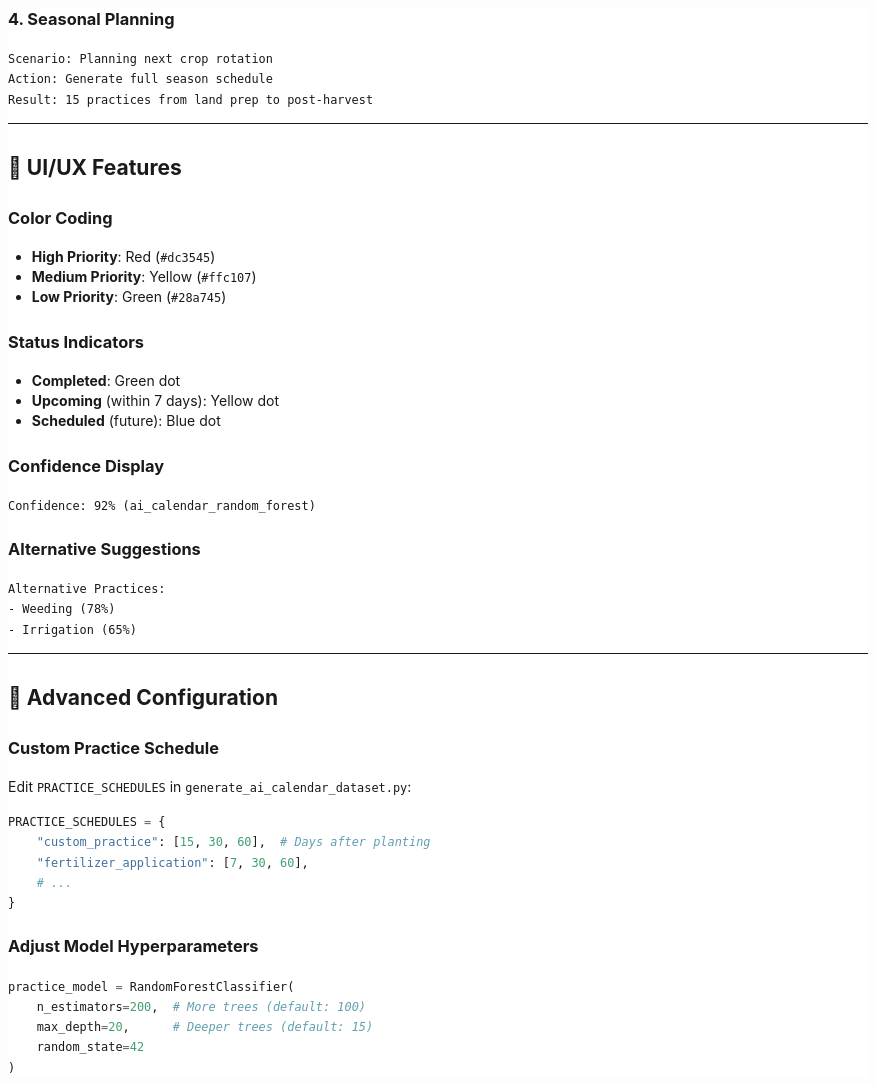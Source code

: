 ### 4. **Seasonal Planning**
```
Scenario: Planning next crop rotation
Action: Generate full season schedule
Result: 15 practices from land prep to post-harvest
```

---

## 🎨 UI/UX Features

### Color Coding
- **High Priority**: Red (`#dc3545`)
- **Medium Priority**: Yellow (`#ffc107`)
- **Low Priority**: Green (`#28a745`)

### Status Indicators
- **Completed**: Green dot
- **Upcoming** (within 7 days): Yellow dot
- **Scheduled** (future): Blue dot

### Confidence Display
```
Confidence: 92% (ai_calendar_random_forest)
```

### Alternative Suggestions
```
Alternative Practices:
- Weeding (78%)
- Irrigation (65%)
```

---

## 🔧 Advanced Configuration

### Custom Practice Schedule
Edit `PRACTICE_SCHEDULES` in `generate_ai_calendar_dataset.py`:
```python
PRACTICE_SCHEDULES = {
    "custom_practice": [15, 30, 60],  # Days after planting
    "fertilizer_application": [7, 30, 60],
    # ...
}
```

### Adjust Model Hyperparameters
```python
practice_model = RandomForestClassifier(
    n_estimators=200,  # More trees (default: 100)
    max_depth=20,      # Deeper trees (default: 15)
    random_state=42
)
```

